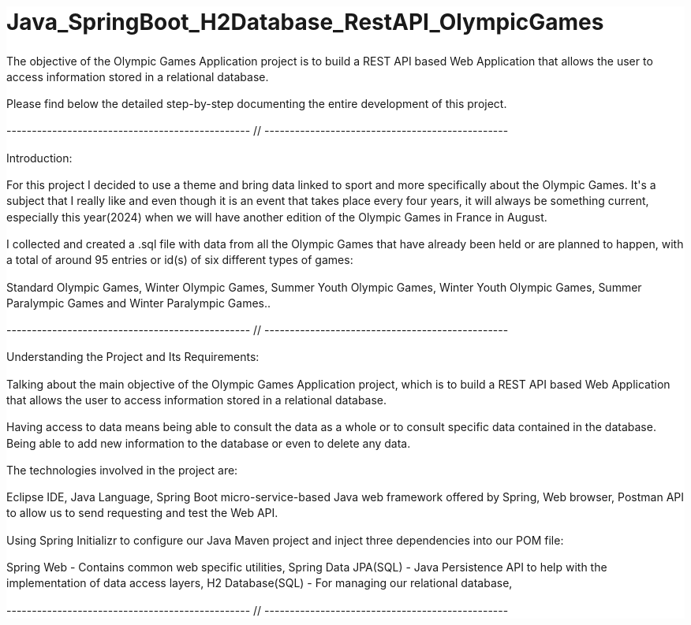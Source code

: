 # Java_SpringBoot_H2Database_RestAPI_OlympicGames

The objective of the Olympic Games Application project is to build a REST API based Web Application that allows the user to access information stored in a relational database.

Please find below the detailed step-by-step documenting the entire development of this project.

------------------------------------------------ // ------------------------------------------------

Introduction:


For this project I decided to use a theme and bring data linked to sport and more specifically about the Olympic Games. It's a subject that I really like and even though it is an event that takes place every four years, it will always be something current, especially this year(2024) when we will have another edition of the Olympic Games in France in August.

I collected and created a .sql file with data from all the Olympic Games that have already been held or are planned to happen, with a total of around 95 entries or id(s) of six different types of games:

 Standard Olympic Games, Winter Olympic Games, Summer Youth Olympic Games, Winter Youth Olympic Games, Summer Paralympic Games and Winter Paralympic Games..

------------------------------------------------ // ------------------------------------------------

Understanding the Project and Its Requirements: 


Talking about the main objective of the Olympic Games Application project, which is to build a REST API based Web Application that allows the user to access information stored in a relational database.

Having access to data means being able to consult the data as a whole or to consult specific data contained in the database. Being able to add new information to the database or even to delete any data.

The technologies involved in the project are:

Eclipse IDE,
Java Language,
Spring Boot micro-service-based Java web framework offered by Spring,
Web browser,
Postman API to allow us to send requesting and test the Web API.


Using Spring Initializr to configure our Java Maven project and inject three dependencies into our POM file:

Spring Web - Contains common web specific utilities,
Spring Data JPA(SQL) - Java Persistence API to help with the implementation of data access layers,
H2 Database(SQL) - For managing our relational database,

------------------------------------------------ // ------------------------------------------------
